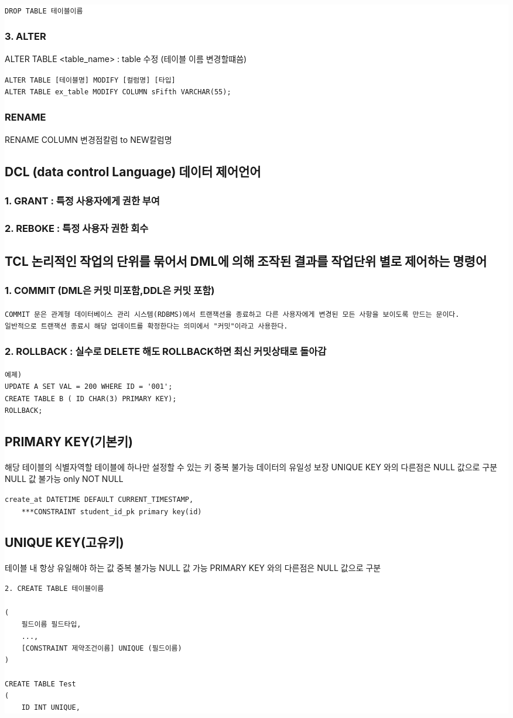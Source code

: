 ~~~
DROP TABLE 테이블이름
~~~

### 3. ALTER
ALTER TABLE <table_name>  : table 수정 (테이블 이름 변경할떄씀)
~~~
ALTER TABLE [테이블명] MODIFY [컬럼명] [타입]
ALTER TABLE ex_table MODIFY COLUMN sFifth VARCHAR(55);
~~~
### RENAME 
RENAME COLUMN 변경점칼럼 to NEW칼럼명

## DCL (data control Language) 데이터 제어언어
### 1. GRANT  : 특정 사용자에게 권한 부여
### 2. REBOKE : 특정 사용자 권한 회수

## TCL  논리적인 작업의 단위를 묶어서 DML에 의해 조작된 결과를 작업단위 별로 제어하는 명령어
### 1. COMMIT (DML은 커밋 미포함,DDL은 커밋 포함)
    COMMIT 문은 관계형 데이터베이스 관리 시스템(RDBMS)에서 트랜잭션을 종료하고 다른 사용자에게 변경된 모든 사항을 보이도록 만드는 문이다. 
    일반적으로 트랜잭션 종료시 해당 업데이트를 확정한다는 의미에서 "커밋"이라고 사용한다.

### 2. ROLLBACK : 실수로 DELETE 해도 ROLLBACK하면 최신 커밋상태로 돌아감
~~~
예졔)
UPDATE A SET VAL = 200 WHERE ID = '001';
CREATE TABLE B ( ID CHAR(3) PRIMARY KEY);
ROLLBACK;
~~~


## PRIMARY KEY(기본키)
해당 테이블의 식별자역할
테이블에 하나만 설정할 수 있는 키
중복 불가능
데이터의 유일성 보장
UNIQUE KEY 와의 다른점은 NULL 값으로 구분
NULL 값 불가능 only NOT NULL
~~~
create_at DATETIME DEFAULT CURRENT_TIMESTAMP,
    ***CONSTRAINT student_id_pk primary key(id)
~~~

## UNIQUE KEY(고유키)
테이블 내 항상 유일해야 하는 값
중복 불가능
NULL 값 가능
PRIMARY KEY 와의 다른점은 NULL 값으로 구분
~~~
2. CREATE TABLE 테이블이름

(
    필드이름 필드타입,
    ...,
    [CONSTRAINT 제약조건이름] UNIQUE (필드이름)
)

CREATE TABLE Test 
(
    ID INT UNIQUE,
~~~